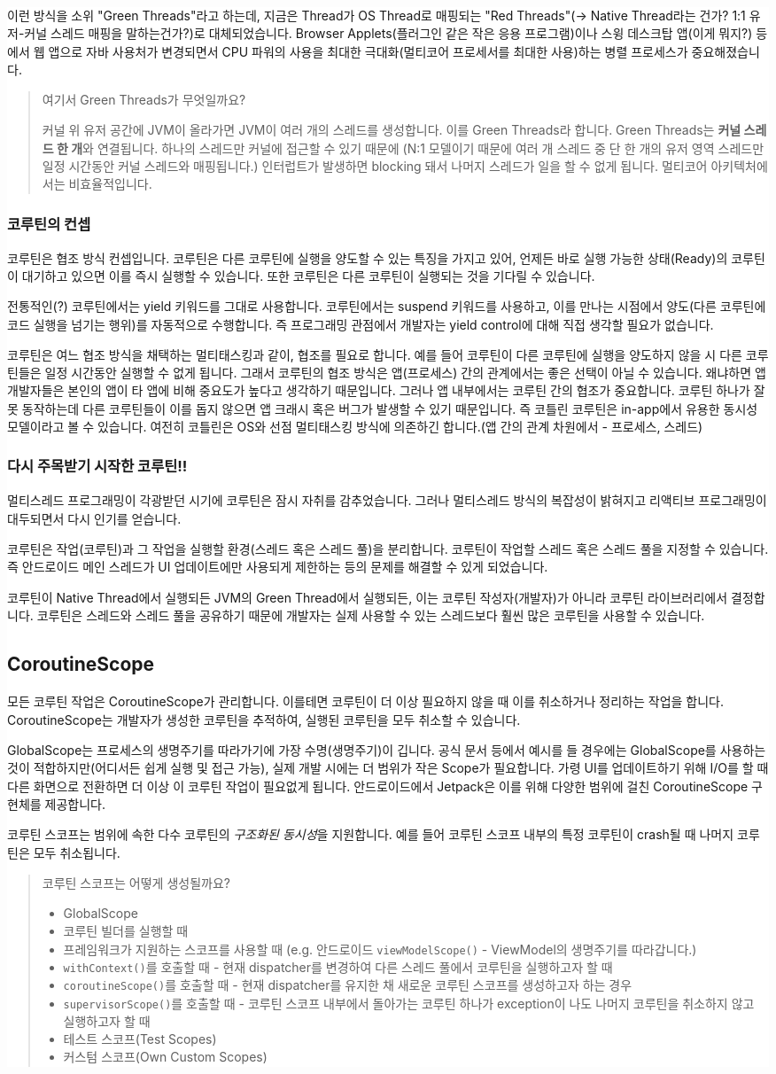 이런 방식을 소위 "Green Threads"라고 하는데, 지금은 Thread가 OS Thread로 매핑되는 "Red Threads"(-> Native Thread라는 건가? 1:1 유저-커널 스레드 매핑을 말하는건가?)로 대체되었습니다. Browser Applets(플러그인 같은 작은 응용 프로그램)이나 스윙 데스크탑 앱(이게 뭐지?) 등에서 웹 앱으로 자바 사용처가 변경되면서 CPU 파워의 사용을 최대한 극대화(멀티코어 프로세서를 최대한 사용)하는 병렬 프로세스가 중요해졌습니다.

> 여기서 Green Threads가 무엇일까요?
> 
> 커널 위 유저 공간에 JVM이 올라가면 JVM이 여러 개의 스레드를 생성합니다. 이를 Green Threads라 합니다. Green Threads는 **커널 스레드 한 개**와 연결됩니다. 하나의 스레드만 커널에 접근할 수 있기 때문에 (N:1 모델이기 때문에 여러 개 스레드 중 단 한 개의 유저 영역 스레드만 일정 시간동안 커널 스레드와 매핑됩니다.) 인터럽트가 발생하면 blocking 돼서 나머지 스레드가 일을 할 수 없게 됩니다. 멀티코어 아키텍처에서는 비효율적입니다.

### 코루틴의 컨셉

코루틴은 협조 방식 컨셉입니다. 코루틴은 다른 코루틴에 실행을 양도할 수 있는 특징을 가지고 있어, 언제든 바로 실행 가능한 상태(Ready)의 코루틴이 대기하고 있으면 이를 즉시 실행할 수 있습니다. 또한 코루틴은 다른 코루틴이 실행되는 것을 기다릴 수 있습니다.

전통적인(?) 코루틴에서는 yield 키워드를 그대로 사용합니다. 코루틴에서는 suspend 키워드를 사용하고, 이를 만나는 시점에서 양도(다른 코루틴에 코드 실행을 넘기는 행위)를 자동적으로 수행합니다. 즉 프로그래밍 관점에서 개발자는 yield control에 대해 직접 생각할 필요가 없습니다. 

코루틴은 여느 협조 방식을 채택하는 멀티태스킹과 같이, 협조를 필요로 합니다. 예를 들어 코루틴이 다른 코루틴에 실행을 양도하지 않을 시 다른 코루틴들은 일정 시간동안 실행할 수 없게 됩니다. 그래서 코루틴의 협조 방식은 앱(프로세스) 간의 관계에서는 좋은 선택이 아닐 수 있습니다. 왜냐하면 앱 개발자들은 본인의 앱이 타 앱에 비해 중요도가 높다고 생각하기 때문입니다. 그러나 앱 내부에서는 코루틴 간의 협조가 중요합니다. 코루틴 하나가 잘못 동작하는데 다른 코루틴들이 이를 돕지 않으면 앱 크래시 혹은 버그가 발생할 수 있기 때문입니다. 즉 코틀린 코루틴은 in-app에서 유용한 동시성 모델이라고 볼 수 있습니다. 여전히 코틀린은 OS와 선점 멀티태스킹 방식에 의존하긴 합니다.(앱 간의 관계 차원에서 - 프로세스, 스레드)

### 다시 주목받기 시작한 코루틴!!

멀티스레드 프로그래밍이 각광받던 시기에 코루틴은 잠시 자취를 감추었습니다. 그러나 멀티스레드 방식의 복잡성이 밝혀지고 리액티브 프로그래밍이 대두되면서 다시 인기를 얻습니다.

코루틴은 작업(코루틴)과 그 작업을 실행할 환경(스레드 혹은 스레드 풀)을 분리합니다. 코루틴이 작업할 스레드 혹은 스레드 풀을 지정할 수 있습니다. 즉 안드로이드 메인 스레드가 UI 업데이트에만 사용되게 제한하는 등의 문제를 해결할 수 있게 되었습니다. 

코루틴이 Native Thread에서 실행되든 JVM의 Green Thread에서 실행되든, 이는 코루틴 작성자(개발자)가 아니라 코루틴 라이브러리에서 결정합니다. 코루틴은 스레드와 스레드 풀을 공유하기 때문에 개발자는 실제 사용할 수 있는 스레드보다 훨씬 많은 코루틴을 사용할 수 있습니다.

## CoroutineScope

모든 코루틴 작업은 CoroutineScope가 관리합니다. 이를테면 코루틴이 더 이상 필요하지 않을 때 이를 취소하거나 정리하는 작업을 합니다. CoroutineScope는 개발자가 생성한 코루틴을 추적하여, 실행된 코루틴을 모두 취소할 수 있습니다.

GlobalScope는 프로세스의 생명주기를 따라가기에 가장 수명(생명주기)이 깁니다. 공식 문서 등에서 예시를 들 경우에는 GlobalScope를 사용하는 것이 적합하지만(어디서든 쉽게 실행 및 접근 가능), 실제 개발 시에는 더 범위가 작은 Scope가 필요합니다. 가령 UI를 업데이트하기 위해 I/O를 할 때 다른 화면으로 전환하면 더 이상 이 코루틴 작업이 필요없게 됩니다. 안드로이드에서 Jetpack은 이를 위해 다양한 범위에 걸친 CoroutineScope 구현체를 제공합니다.

코루틴 스코프는 범위에 속한 다수 코루틴의 *구조화된 동시성*을 지원합니다. 예를 들어 코루틴 스코프 내부의 특정 코루틴이 crash될 때 나머지 코루틴은 모두 취소됩니다. 

> 코루틴 스코프는 어떻게 생성될까요?
> 
> - GlobalScope
> - 코루틴 빌더를 실행할 때
> - 프레임워크가 지원하는 스코프를 사용할 때 (e.g. 안드로이드 `viewModelScope()` - ViewModel의 생명주기를 따라갑니다.)
> - `withContext()`를 호출할 때 - 현재 dispatcher를 변경하여 다른 스레드 풀에서 코루틴을 실행하고자 할 때
> - `coroutineScope()`를 호출할 때 - 현재 dispatcher를 유지한 채 새로운 코루틴 스코프를 생성하고자 하는 경우
> - `supervisorScope()`를 호출할 때 - 코루틴 스코프 내부에서 돌아가는 코루틴 하나가 exception이 나도 나머지 코루틴을 취소하지 않고 실행하고자 할 때
> - 테스트 스코프(Test Scopes)
> - 커스텀 스코프(Own Custom Scopes)
